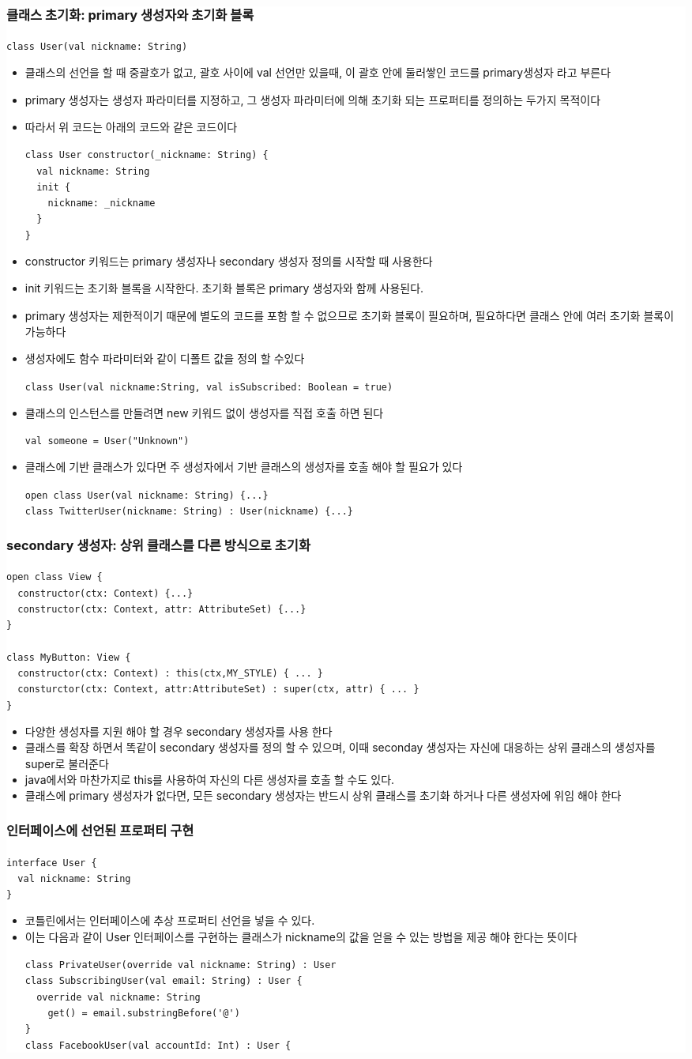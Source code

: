 ### 클래스 초기화: primary 생성자와 초기화 블록
~~~
class User(val nickname: String)
~~~

* 클래스의 선언을 할 때 중괄호가 없고, 괄호 사이에 val 선언만 있을때, 이 괄호 안에 둘러쌓인 코드를 primary생성자 라고 부른다
* primary 생성자는 생성자 파라미터를 지정하고, 그 생성자 파라미터에 의해 초기화 되는 프로퍼티를 정의하는 두가지 목적이다
* 따라서 위 코드는 아래의 코드와 같은 코드이다
  ~~~
  class User constructor(_nickname: String) {
    val nickname: String
    init {
      nickname: _nickname
    }
  }
  ~~~
* constructor 키워드는 primary 생성자나 secondary 생성자 정의를 시작할 때 사용한다
* init 키워드는 초기화 블록을 시작한다. 초기화 블록은 primary 생성자와 함께 사용된다.
* primary 생성자는 제한적이기 때문에 별도의 코드를 포함 할 수 없으므로 초기화 블록이 필요하며, 필요하다면 클래스 안에 여러 초기화 블록이 가능하다
* 생성자에도 함수 파라미터와 같이 디폴트 값을 정의 할 수있다
  ~~~
  class User(val nickname:String, val isSubscribed: Boolean = true)
  ~~~
  
* 클래스의 인스턴스를 만들려면 new 키워드 없이 생성자를 직접 호출 하면 된다
  ~~~
  val someone = User("Unknown")
  ~~~
  
* 클래스에 기반 클래스가 있다면 주 생성자에서 기반 클래스의 생성자를 호출 해야 할 필요가 있다
  ~~~
  open class User(val nickname: String) {...}
  class TwitterUser(nickname: String) : User(nickname) {...}
  ~~~

### secondary 생성자: 상위 클래스를 다른 방식으로 초기화
~~~
open class View {
  constructor(ctx: Context) {...}
  constructor(ctx: Context, attr: AttributeSet) {...}
}

class MyButton: View {
  constructor(ctx: Context) : this(ctx,MY_STYLE) { ... }
  consturctor(ctx: Context, attr:AttributeSet) : super(ctx, attr) { ... }
}
~~~
* 다양한 생성자를 지원 해야 할 경우 secondary 생성자를 사용 한다
* 클래스를 확장 하면서 똑같이 secondary 생성자를 정의 할 수 있으며, 이때 seconday 생성자는 자신에 대응하는 상위 클래스의 생성자를 super로 불러준다
* java에서와 마찬가지로 this를 사용하여 자신의 다른 생성자를 호출 할 수도 있다.
* 클래스에 primary 생성자가 없다면, 모든 secondary 생성자는 반드시 상위 클래스를 초기화 하거나 다른 생성자에 위임 해야 한다

### 인터페이스에 선언된 프로퍼티 구현
~~~
interface User {
  val nickname: String
}
~~~
* 코틀린에서는 인터페이스에 추상 프로퍼티 선언을 넣을 수 있다.
* 이는 다음과 같이 User 인터페이스를 구현하는 클래스가 nickname의 값을 얻을 수 있는 방법을 제공 해야 한다는 뜻이다
  ~~~
  class PrivateUser(override val nickname: String) : User
  class SubscribingUser(val email: String) : User {
    override val nickname: String
      get() = email.substringBefore('@')
  }
  class FacebookUser(val accountId: Int) : User {
  ~~~